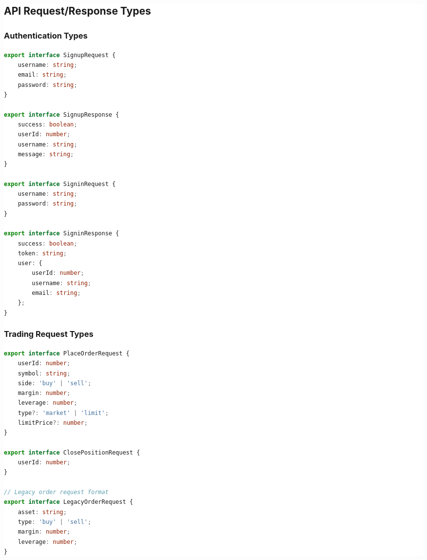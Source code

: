 
## API Request/Response Types

### Authentication Types
```typescript
export interface SignupRequest {
    username: string;
    email: string;
    password: string;
}

export interface SignupResponse {
    success: boolean;
    userId: number;
    username: string;
    message: string;
}

export interface SigninRequest {
    username: string;
    password: string;
}

export interface SigninResponse {
    success: boolean;
    token: string;
    user: {
        userId: number;
        username: string;
        email: string;
    };
}
```

### Trading Request Types
```typescript
export interface PlaceOrderRequest {
    userId: number;
    symbol: string;
    side: 'buy' | 'sell';
    margin: number;
    leverage: number;
    type?: 'market' | 'limit';
    limitPrice?: number;
}

export interface ClosePositionRequest {
    userId: number;
}

// Legacy order request format
export interface LegacyOrderRequest {
    asset: string;
    type: 'buy' | 'sell';
    margin: number;
    leverage: number;
}
```
